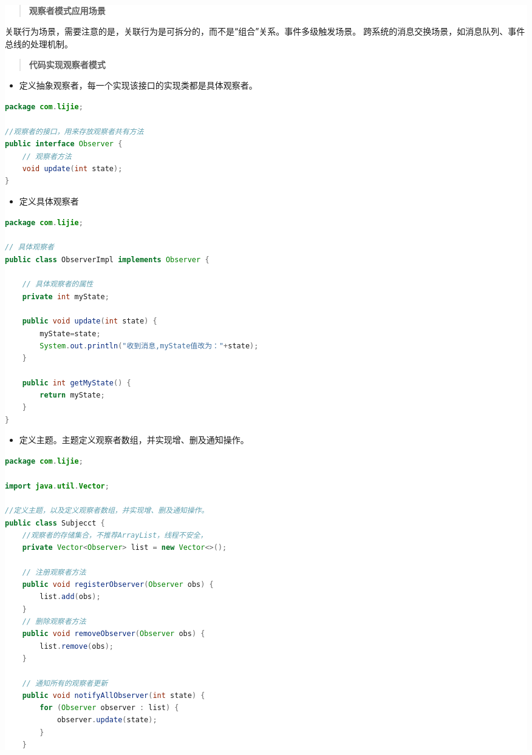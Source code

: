 > **观察者模式应用场景**

关联行为场景，需要注意的是，关联行为是可拆分的，而不是“组合”关系。事件多级触发场景。
跨系统的消息交换场景，如消息队列、事件总线的处理机制。

> **代码实现观察者模式**

- 定义抽象观察者，每一个实现该接口的实现类都是具体观察者。

```java
package com.lijie;

//观察者的接口，用来存放观察者共有方法
public interface Observer {
    // 观察者方法
    void update(int state);
}
```

- 定义具体观察者

```java
package com.lijie;

// 具体观察者
public class ObserverImpl implements Observer {

    // 具体观察者的属性
    private int myState;

    public void update(int state) {
        myState=state;
        System.out.println("收到消息,myState值改为："+state);
    }

    public int getMyState() {
        return myState;
    }
}
 ```

- 定义主题。主题定义观察者数组，并实现增、删及通知操作。

```java
package com.lijie;

import java.util.Vector;

//定义主题，以及定义观察者数组，并实现增、删及通知操作。
public class Subjecct {
    //观察者的存储集合，不推荐ArrayList，线程不安全，
    private Vector<Observer> list = new Vector<>();

    // 注册观察者方法
    public void registerObserver(Observer obs) {
        list.add(obs);
    }
    // 删除观察者方法
    public void removeObserver(Observer obs) {
        list.remove(obs);
    }

    // 通知所有的观察者更新
    public void notifyAllObserver(int state) {
        for (Observer observer : list) {
            observer.update(state);
        }
    }
```